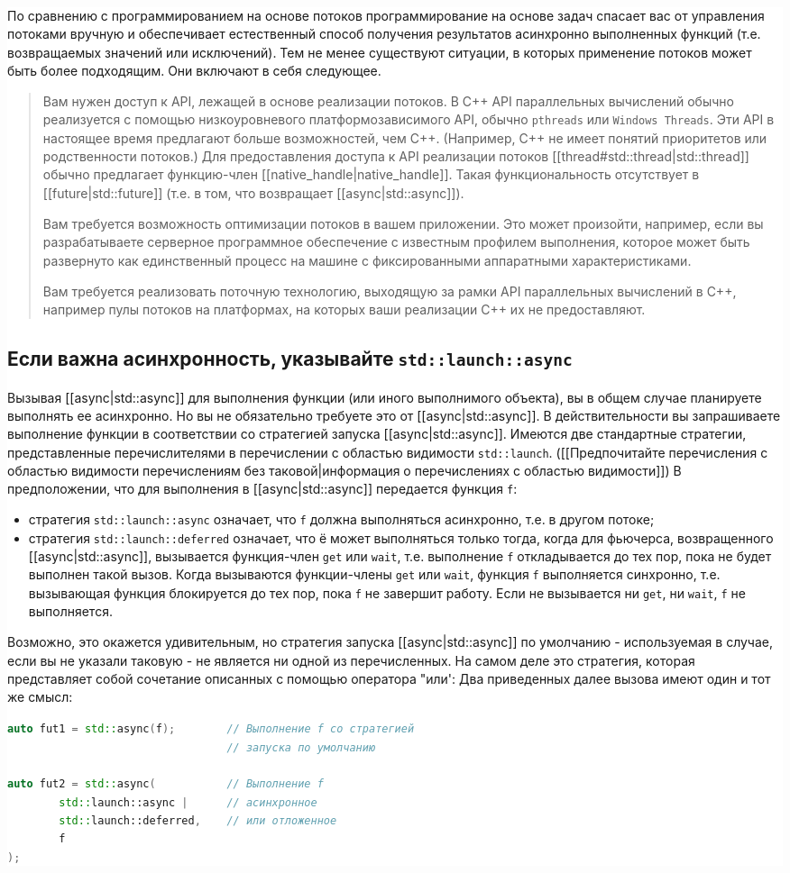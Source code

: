 По сравнению с программированием на основе потоков программирование на основе задач спасает вас от управления потоками вручную и обеспечивает естественный способ получения результатов асинхронно выполненных функций (т.е. возвращаемых значений или исключений). Тем не менее существуют ситуации, в которых применение потоков может быть более подходящим. Они включают в себя следующее.

> Вам нужен доступ к API, лежащей в основе реализации потоков. В С++ API параллельных вычислений обычно реализуется с помощью низкоуровневого платформозависимого API, обычно `pthreads` или `Windows Threads`. Эти API в настоящее время предлагают больше возможностей, чем С++. (Например, С++ не имеет понятий приоритетов или родственности потоков.) Для предоставления доступа к API реализации потоков [[thread#std::thread|std::thread]] обычно предлагает функцию-член [[native_handle|native_handle]]. Такая функциональность отсутствует в [[future|std::future]] (т.е. в том, что возвращает [[async|std::async]]).
> 
> Вам требуется возможность оптимизации потоков в вашем приложении. Это может произойти, например, если вы разрабатываете серверное программное обеспечение с известным профилем выполнения, которое может быть развернуто как единственный процесс на машине с фиксированными аппаратными характеристиками.
> 
> Вам требуется реализовать поточную технологию, выходящую за рамки API параллельных вычислений в С++, например пулы потоков на платформах, на которых ваши реализации С++ их не предоставляют.

## Если важна асинхронность, указывайте `std::launch::async`

Вызывая [[async|std::async]] для выполнения функции (или иного выполнимого объекта), вы в общем случае планируете выполнять ее асинхронно. Но вы не обязательно требуете это от [[async|std::async]]. В действительности вы запрашиваете выполнение функции в соответствии со стратегией запуска [[async|std::async]]. Имеются две стандартные стратегии, представленные перечислителями в перечислении с областью видимости `std::launch`. ([[Предпочитайте перечисления с областью видимости перечислениям без таковой|информация о перечислениях с областью видимости]]) В предположении, что для выполнения в [[async|std::async]] передается функция `f`:

* стратегия `std::launch::async` означает, что `f` должна выполняться асинхронно, т.е. в другом потоке;
* стратегия `std::launch::deferred` означает, что ё может выполняться только тогда, когда для фьючерса, возвращенного [[async|std::async]], вызывается функция-член `get` или `wait`, т.е. выполнение `f` откладывается до тех пор, пока не будет выполнен такой вызов. Когда вызываются функции-члены `get` или `wait`, функция `f` выполняется синхронно, т.е. вызывающая функция блокируется до тех пор, пока `f` не завершит работу. Если не вызывается ни `get`, ни `wait`, `f` не выполняется.

Возможно, это окажется удивительным, но стратегия запуска [[async|std::async]] по умолчанию - используемая в случае, если вы не указали таковую - не является ни одной из перечисленных. На самом деле это стратегия, которая представляет собой сочетание описанных с помощью оператора "или': Два приведенных далее вызова имеют один и тот же смысл:

```c++
auto fut1 = std::async(f);        // Выполнение f со стратегией
								  // запуска по умолчанию

auto fut2 = std::async(           // Выполнение f
		std::launch::async |      // асинхронное
		std::launch::deferred,    // или отложенное
		f
);
```
